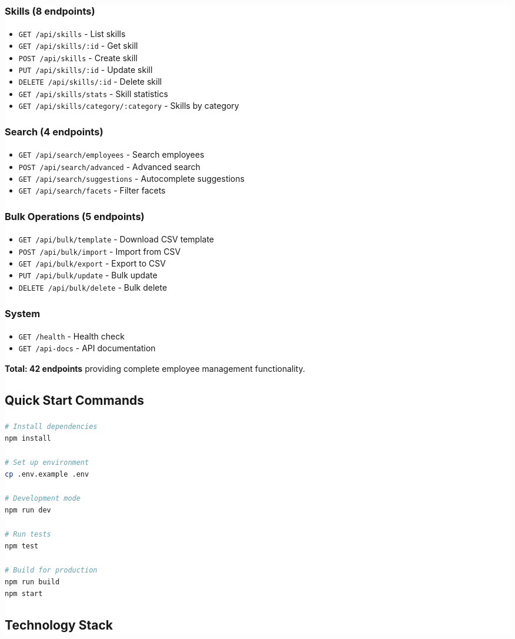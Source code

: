 ### Skills (8 endpoints)
- `GET /api/skills` - List skills
- `GET /api/skills/:id` - Get skill
- `POST /api/skills` - Create skill
- `PUT /api/skills/:id` - Update skill
- `DELETE /api/skills/:id` - Delete skill
- `GET /api/skills/stats` - Skill statistics
- `GET /api/skills/category/:category` - Skills by category

### Search (4 endpoints)
- `GET /api/search/employees` - Search employees
- `POST /api/search/advanced` - Advanced search
- `GET /api/search/suggestions` - Autocomplete suggestions
- `GET /api/search/facets` - Filter facets

### Bulk Operations (5 endpoints)
- `GET /api/bulk/template` - Download CSV template
- `POST /api/bulk/import` - Import from CSV
- `GET /api/bulk/export` - Export to CSV
- `PUT /api/bulk/update` - Bulk update
- `DELETE /api/bulk/delete` - Bulk delete

### System
- `GET /health` - Health check
- `GET /api-docs` - API documentation

**Total: 42 endpoints** providing complete employee management functionality.

## Quick Start Commands

```bash
# Install dependencies
npm install

# Set up environment
cp .env.example .env

# Development mode
npm run dev

# Run tests
npm test

# Build for production
npm run build
npm start
```

## Technology Stack
